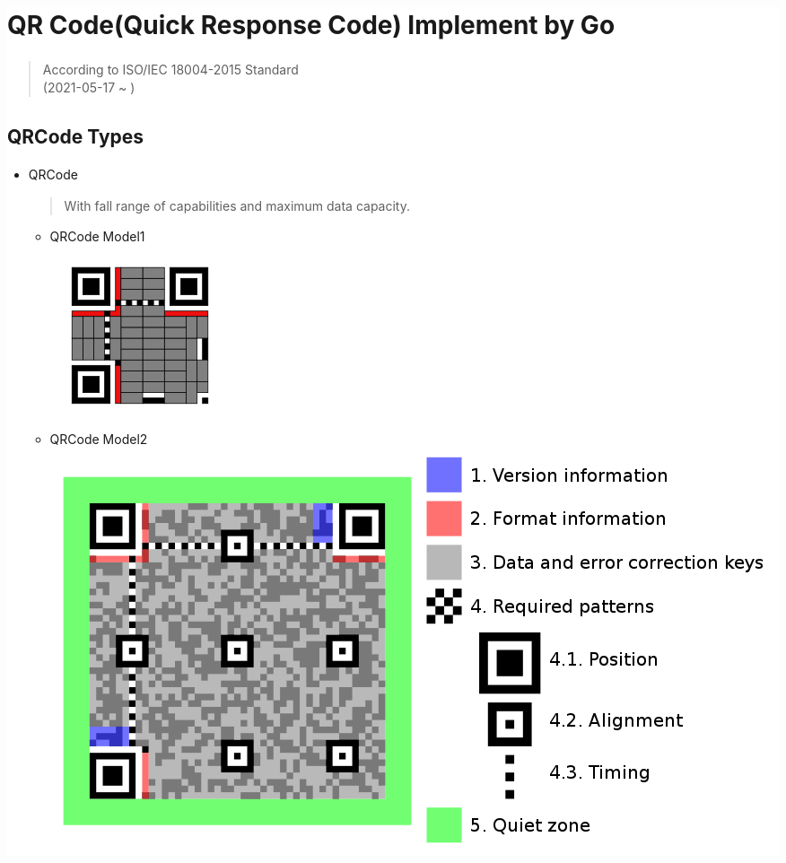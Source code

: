 # QR Code(Quick Response Code) Implement by Go
> According to ISO/IEC 18004-2015 Standard  
> (2021-05-17 ~ )

## QRCode Types 
* QRCode   
  > With fall range of capabilities and maximum data capacity.  
  *   QRCode Model1  
      ![Model_1_QR_Version_2_Layout](doc/images/200px-Model_1_QR_Version_2_Layout.svg.png)
  *   QRCode Model2  
      ![QR_Code_Structure_Example_3](doc/images/800px-QR_Code_Structure_Example_3.svg.png)